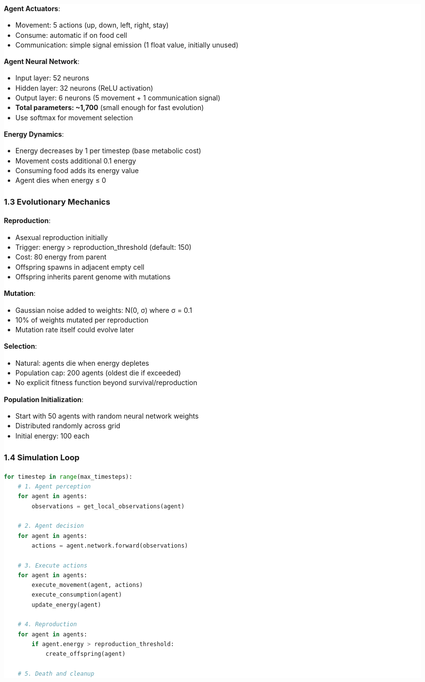 **Agent Actuators**:
- Movement: 5 actions (up, down, left, right, stay)
- Consume: automatic if on food cell
- Communication: simple signal emission (1 float value, initially unused)

**Agent Neural Network**:
- Input layer: 52 neurons
- Hidden layer: 32 neurons (ReLU activation)
- Output layer: 6 neurons (5 movement + 1 communication signal)
- **Total parameters: ~1,700** (small enough for fast evolution)
- Use softmax for movement selection

**Energy Dynamics**:
- Energy decreases by 1 per timestep (base metabolic cost)
- Movement costs additional 0.1 energy
- Consuming food adds its energy value
- Agent dies when energy ≤ 0

### 1.3 Evolutionary Mechanics

**Reproduction**:
- Asexual reproduction initially
- Trigger: energy > reproduction_threshold (default: 150)
- Cost: 80 energy from parent
- Offspring spawns in adjacent empty cell
- Offspring inherits parent genome with mutations

**Mutation**:
- Gaussian noise added to weights: N(0, σ) where σ = 0.1
- 10% of weights mutated per reproduction
- Mutation rate itself could evolve later

**Selection**:
- Natural: agents die when energy depletes
- Population cap: 200 agents (oldest die if exceeded)
- No explicit fitness function beyond survival/reproduction

**Population Initialization**:
- Start with 50 agents with random neural network weights
- Distributed randomly across grid
- Initial energy: 100 each

### 1.4 Simulation Loop

```python
for timestep in range(max_timesteps):
    # 1. Agent perception
    for agent in agents:
        observations = get_local_observations(agent)
    
    # 2. Agent decision
    for agent in agents:
        actions = agent.network.forward(observations)
    
    # 3. Execute actions
    for agent in agents:
        execute_movement(agent, actions)
        execute_consumption(agent)
        update_energy(agent)
    
    # 4. Reproduction
    for agent in agents:
        if agent.energy > reproduction_threshold:
            create_offspring(agent)
    
    # 5. Death and cleanup
```